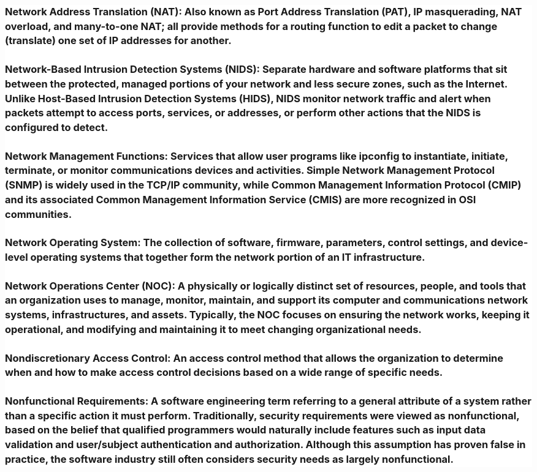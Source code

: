### Network Address Translation (NAT): **Also known as Port Address Translation (PAT), IP masquerading, NAT overload, and many-to-one NAT; all provide methods for a routing function to edit a packet to change (translate) one set of IP addresses for another.**

### Network-Based Intrusion Detection Systems (NIDS): **Separate hardware and software platforms that sit between the protected, managed portions of your network and less secure zones, such as the Internet. Unlike Host-Based Intrusion Detection Systems (HIDS), NIDS monitor network traffic and alert when packets attempt to access ports, services, or addresses, or perform other actions that the NIDS is configured to detect.**

### Network Management Functions: **Services that allow user programs like ipconfig to instantiate, initiate, terminate, or monitor communications devices and activities. Simple Network Management Protocol (SNMP) is widely used in the TCP/IP community, while Common Management Information Protocol (CMIP) and its associated Common Management Information Service (CMIS) are more recognized in OSI communities.**

### Network Operating System: **The collection of software, firmware, parameters, control settings, and device-level operating systems that together form the network portion of an IT infrastructure.**

### Network Operations Center (NOC): **A physically or logically distinct set of resources, people, and tools that an organization uses to manage, monitor, maintain, and support its computer and communications network systems, infrastructures, and assets. Typically, the NOC focuses on ensuring the network works, keeping it operational, and modifying and maintaining it to meet changing organizational needs.**

### Nondiscretionary Access Control: **An access control method that allows the organization to determine when and how to make access control decisions based on a wide range of specific needs.**

### Nonfunctional Requirements: **A software engineering term referring to a general attribute of a system rather than a specific action it must perform. Traditionally, security requirements were viewed as nonfunctional, based on the belief that qualified programmers would naturally include features such as input data validation and user/subject authentication and authorization. Although this assumption has proven false in practice, the software industry still often considers security needs as largely nonfunctional.**
